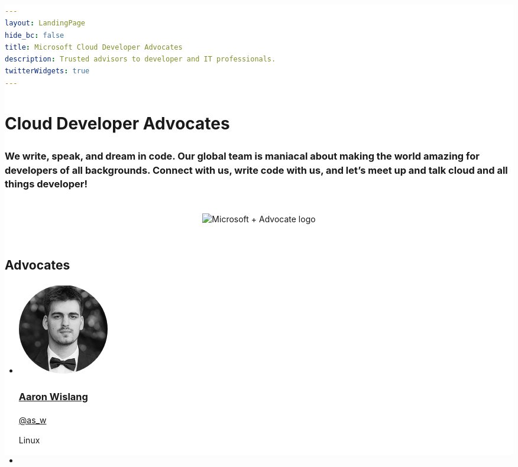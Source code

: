 ```yaml
---
layout: LandingPage
hide_bc: false
title: Microsoft Cloud Developer Advocates
description: Trusted advisors to developer and IT professionals.
twitterWidgets: true
---
```

<div id="main" class="v2">
    <div class="container">
        <h1> Cloud Developer Advocates</h1>
        <div><h3>We write, speak, and dream in code.  Our global team is maniacal about making the world amazing for developers of all backgrounds. Connect with us, write code with us, and let’s meet up and talk cloud and all things developer! </h3></div><br />
        <div style="text-align:center;width:100%;padding-bottom:24px;">
            <img width="500" alt="Microsoft + Advocate logo" src="https://raw.githubusercontent.com/ashleymcnamara/Developer-Advocate-Bit/master/BitMicrosoft.png" />
        </div>
    </div>

</div>
<div class="content">
    <h2> Advocates </h2>
    <ul class="panelContent cardsW">
        <li>
            <a href="./aaron-wislang" data-linktype="internal">
                <div class="cardSize">
                    <div class="cardPadding">
                        <div class="card">
                            <div class="cardImageOuter">
                                <div class="cardImage">
                                    <img src="media/profiles/aaron-wislang.png" alt="Picture of Aaron Wislang" data-linktype="internal"
                                         style="border-radius:50%; width:150px;height:150px;">
                                </div>
                            </div>
                            <div class="cardText">
                                <h3>Aaron Wislang</h3>
                                <p><a href="http://twitter.com/as_w">@as_w</a></p>
                                <p>Linux</p>
                            </div>
                        </div>
                    </div>
                </div>
            </a>
        </li>
        <li>
            <a href="./abel-wang" data-linktype="internal">
                <div class="cardSize">
                    <div class="cardPadding">
                        <div class="card">